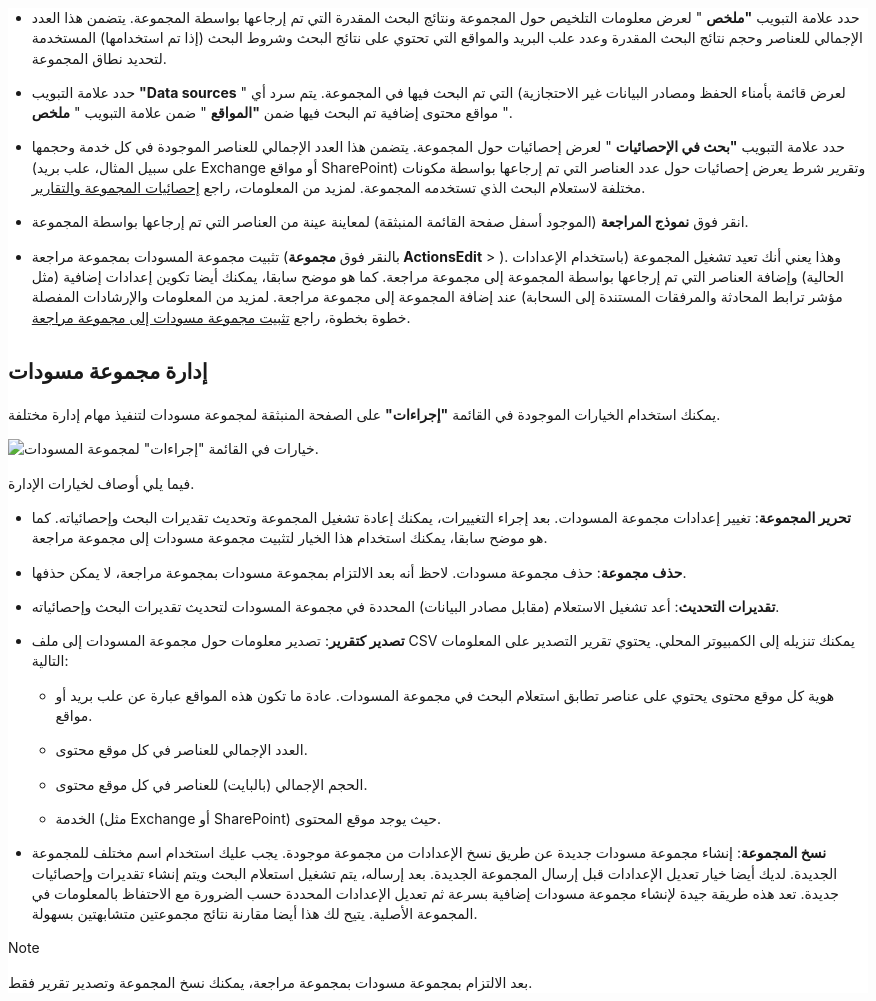 - حدد علامة التبويب **"ملخص** " لعرض معلومات التلخيص حول المجموعة ونتائج البحث المقدرة التي تم إرجاعها بواسطة المجموعة. يتضمن هذا العدد الإجمالي للعناصر وحجم نتائج البحث المقدرة وعدد علب البريد والمواقع التي تحتوي على نتائج البحث وشروط البحث (إذا تم استخدامها) المستخدمة لتحديد نطاق المجموعة.

- حدد علامة التبويب **"Data sources** " لعرض قائمة بأمناء الحفظ ومصادر البيانات غير الاحتجازية) التي تم البحث فيها في المجموعة. يتم سرد أي مواقع محتوى إضافية تم البحث فيها ضمن **"المواقع** " ضمن علامة التبويب " **ملخص** ".

- حدد علامة التبويب **"بحث في الإحصائيات** " لعرض إحصائيات حول المجموعة. يتضمن هذا العدد الإجمالي للعناصر الموجودة في كل خدمة وحجمها (على سبيل المثال، علب بريد Exchange أو مواقع SharePoint) وتقرير شرط يعرض إحصائيات حول عدد العناصر التي تم إرجاعها بواسطة مكونات مختلفة لاستعلام البحث الذي تستخدمه المجموعة. لمزيد من المعلومات، راجع [إحصائيات المجموعة والتقارير](collection-statistics-reports.md).

- انقر فوق **نموذج المراجعة** (الموجود أسفل صفحة القائمة المنبثقة) لمعاينة عينة من العناصر التي تم إرجاعها بواسطة المجموعة.

- تثبيت مجموعة المسودات بمجموعة مراجعة (بالنقر فوق **مجموعة ActionsEdit** > ). وهذا يعني أنك تعيد تشغيل المجموعة (باستخدام الإعدادات الحالية) وإضافة العناصر التي تم إرجاعها بواسطة المجموعة إلى مجموعة مراجعة. كما هو موضح سابقا، يمكنك أيضا تكوين إعدادات إضافية (مثل مؤشر ترابط المحادثة والمرفقات المستندة إلى السحابة) عند إضافة المجموعة إلى مجموعة مراجعة. لمزيد من المعلومات والإرشادات المفصلة خطوة بخطوة، راجع [تثبيت مجموعة مسودات إلى مجموعة مراجعة](commit-draft-collection.md).

## <a name="manage-a-draft-collection"></a>إدارة مجموعة مسودات

يمكنك استخدام الخيارات الموجودة في القائمة **"إجراءات"** على الصفحة المنبثقة لمجموعة مسودات لتنفيذ مهام إدارة مختلفة.

![خيارات في القائمة "إجراءات" لمجموعة المسودات.](../media/DraftCollectionActionsMenu.png)

فيما يلي أوصاف لخيارات الإدارة.

- **تحرير المجموعة**: تغيير إعدادات مجموعة المسودات. بعد إجراء التغييرات، يمكنك إعادة تشغيل المجموعة وتحديث تقديرات البحث وإحصائياته. كما هو موضح سابقا، يمكنك استخدام هذا الخيار لتثبيت مجموعة مسودات إلى مجموعة مراجعة.  

- **حذف مجموعة**: حذف مجموعة مسودات. لاحظ أنه بعد الالتزام بمجموعة مسودات بمجموعة مراجعة، لا يمكن حذفها.

- **تقديرات التحديث**: أعد تشغيل الاستعلام (مقابل مصادر البيانات) المحددة في مجموعة المسودات لتحديث تقديرات البحث وإحصائياته.

- **تصدير كتقرير**: تصدير معلومات حول مجموعة المسودات إلى ملف CSV يمكنك تنزيله إلى الكمبيوتر المحلي. يحتوي تقرير التصدير على المعلومات التالية:

  - هوية كل موقع محتوى يحتوي على عناصر تطابق استعلام البحث في مجموعة المسودات. عادة ما تكون هذه المواقع عبارة عن علب بريد أو مواقع.
  
  - العدد الإجمالي للعناصر في كل موقع محتوى.
  
  - الحجم الإجمالي (بالبايت) للعناصر في كل موقع محتوى.

  - الخدمة (مثل Exchange أو SharePoint) حيث يوجد موقع المحتوى.

- **نسخ المجموعة**: إنشاء مجموعة مسودات جديدة عن طريق نسخ الإعدادات من مجموعة موجودة. يجب عليك استخدام اسم مختلف للمجموعة الجديدة. لديك أيضا خيار تعديل الإعدادات قبل إرسال المجموعة الجديدة. بعد إرساله، يتم تشغيل استعلام البحث ويتم إنشاء تقديرات وإحصائيات جديدة. تعد هذه طريقة جيدة لإنشاء مجموعة مسودات إضافية بسرعة ثم تعديل الإعدادات المحددة حسب الضرورة مع الاحتفاظ بالمعلومات في المجموعة الأصلية. يتيح لك هذا أيضا مقارنة نتائج مجموعتين متشابهتين بسهولة.

> [!NOTE]
> بعد الالتزام بمجموعة مسودات بمجموعة مراجعة، يمكنك نسخ المجموعة وتصدير تقرير فقط.
